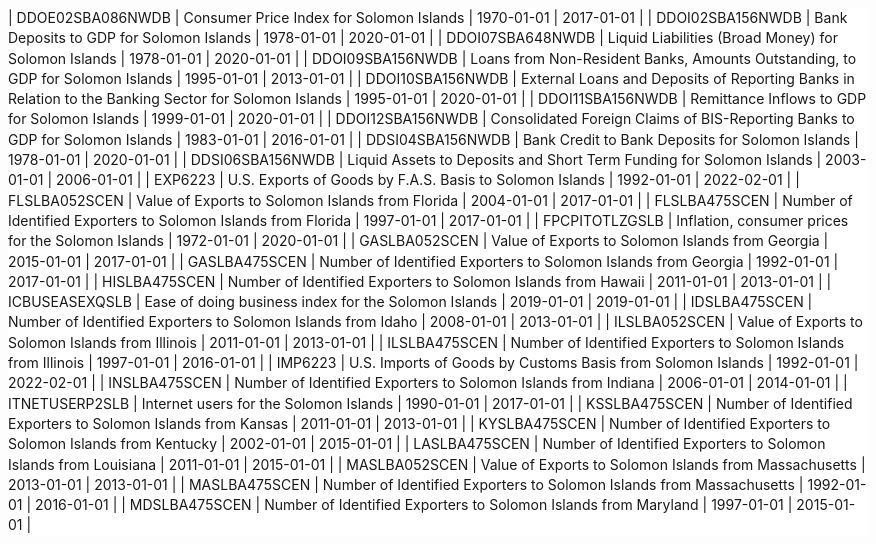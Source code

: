 | DDOE02SBA086NWDB  | Consumer Price Index for Solomon Islands                                                                                                | 1970-01-01          | 2017-01-01        |
| DDOI02SBA156NWDB  | Bank Deposits to GDP for Solomon Islands                                                                                                | 1978-01-01          | 2020-01-01        |
| DDOI07SBA648NWDB  | Liquid Liabilities (Broad Money) for Solomon Islands                                                                                    | 1978-01-01          | 2020-01-01        |
| DDOI09SBA156NWDB  | Loans from Non-Resident Banks, Amounts Outstanding, to GDP for Solomon Islands                                                          | 1995-01-01          | 2013-01-01        |
| DDOI10SBA156NWDB  | External Loans and Deposits of Reporting Banks in Relation to the Banking Sector for Solomon Islands                                    | 1995-01-01          | 2020-01-01        |
| DDOI11SBA156NWDB  | Remittance Inflows to GDP for Solomon Islands                                                                                           | 1999-01-01          | 2020-01-01        |
| DDOI12SBA156NWDB  | Consolidated Foreign Claims of BIS-Reporting Banks to GDP for Solomon Islands                                                           | 1983-01-01          | 2016-01-01        |
| DDSI04SBA156NWDB  | Bank Credit to Bank Deposits for Solomon Islands                                                                                        | 1978-01-01          | 2020-01-01        |
| DDSI06SBA156NWDB  | Liquid Assets to Deposits and Short Term Funding for Solomon Islands                                                                    | 2003-01-01          | 2006-01-01        |
| EXP6223           | U.S. Exports of Goods by F.A.S. Basis to Solomon Islands                                                                                | 1992-01-01          | 2022-02-01        |
| FLSLBA052SCEN     | Value of Exports to Solomon Islands from Florida                                                                                        | 2004-01-01          | 2017-01-01        |
| FLSLBA475SCEN     | Number of Identified Exporters to Solomon Islands from Florida                                                                          | 1997-01-01          | 2017-01-01        |
| FPCPITOTLZGSLB    | Inflation, consumer prices for the Solomon Islands                                                                                      | 1972-01-01          | 2020-01-01        |
| GASLBA052SCEN     | Value of Exports to Solomon Islands from Georgia                                                                                        | 2015-01-01          | 2017-01-01        |
| GASLBA475SCEN     | Number of Identified Exporters to Solomon Islands from Georgia                                                                          | 1992-01-01          | 2017-01-01        |
| HISLBA475SCEN     | Number of Identified Exporters to Solomon Islands from Hawaii                                                                           | 2011-01-01          | 2013-01-01        |
| ICBUSEASEXQSLB    | Ease of doing business index for the Solomon Islands                                                                                    | 2019-01-01          | 2019-01-01        |
| IDSLBA475SCEN     | Number of Identified Exporters to Solomon Islands from Idaho                                                                            | 2008-01-01          | 2013-01-01        |
| ILSLBA052SCEN     | Value of Exports to Solomon Islands from Illinois                                                                                       | 2011-01-01          | 2013-01-01        |
| ILSLBA475SCEN     | Number of Identified Exporters to Solomon Islands from Illinois                                                                         | 1997-01-01          | 2016-01-01        |
| IMP6223           | U.S. Imports of Goods by Customs Basis from Solomon Islands                                                                             | 1992-01-01          | 2022-02-01        |
| INSLBA475SCEN     | Number of Identified Exporters to Solomon Islands from Indiana                                                                          | 2006-01-01          | 2014-01-01        |
| ITNETUSERP2SLB    | Internet users for the Solomon Islands                                                                                                  | 1990-01-01          | 2017-01-01        |
| KSSLBA475SCEN     | Number of Identified Exporters to Solomon Islands from Kansas                                                                           | 2011-01-01          | 2013-01-01        |
| KYSLBA475SCEN     | Number of Identified Exporters to Solomon Islands from Kentucky                                                                         | 2002-01-01          | 2015-01-01        |
| LASLBA475SCEN     | Number of Identified Exporters to Solomon Islands from Louisiana                                                                        | 2011-01-01          | 2015-01-01        |
| MASLBA052SCEN     | Value of Exports to Solomon Islands from Massachusetts                                                                                  | 2013-01-01          | 2013-01-01        |
| MASLBA475SCEN     | Number of Identified Exporters to Solomon Islands from Massachusetts                                                                    | 1992-01-01          | 2016-01-01        |
| MDSLBA475SCEN     | Number of Identified Exporters to Solomon Islands from Maryland                                                                         | 1997-01-01          | 2015-01-01        |
